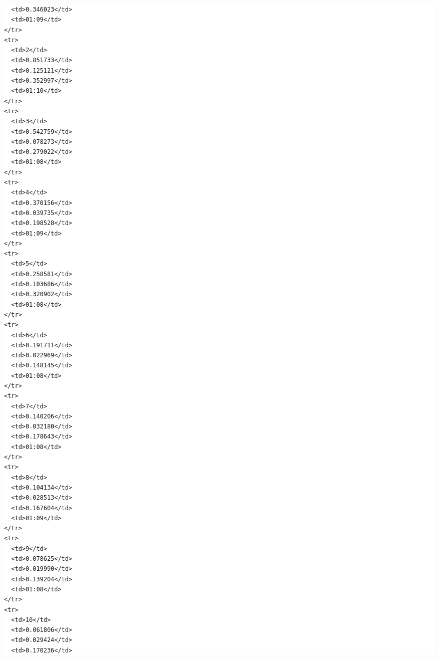       <td>0.346023</td>
      <td>01:09</td>
    </tr>
    <tr>
      <td>2</td>
      <td>0.851733</td>
      <td>0.125121</td>
      <td>0.352997</td>
      <td>01:10</td>
    </tr>
    <tr>
      <td>3</td>
      <td>0.542759</td>
      <td>0.078273</td>
      <td>0.279022</td>
      <td>01:08</td>
    </tr>
    <tr>
      <td>4</td>
      <td>0.370156</td>
      <td>0.039735</td>
      <td>0.198528</td>
      <td>01:09</td>
    </tr>
    <tr>
      <td>5</td>
      <td>0.258581</td>
      <td>0.103686</td>
      <td>0.320902</td>
      <td>01:08</td>
    </tr>
    <tr>
      <td>6</td>
      <td>0.191711</td>
      <td>0.022969</td>
      <td>0.148145</td>
      <td>01:08</td>
    </tr>
    <tr>
      <td>7</td>
      <td>0.140206</td>
      <td>0.032180</td>
      <td>0.178643</td>
      <td>01:08</td>
    </tr>
    <tr>
      <td>8</td>
      <td>0.104134</td>
      <td>0.028513</td>
      <td>0.167604</td>
      <td>01:09</td>
    </tr>
    <tr>
      <td>9</td>
      <td>0.078625</td>
      <td>0.019990</td>
      <td>0.139204</td>
      <td>01:08</td>
    </tr>
    <tr>
      <td>10</td>
      <td>0.061806</td>
      <td>0.029424</td>
      <td>0.170236</td>
